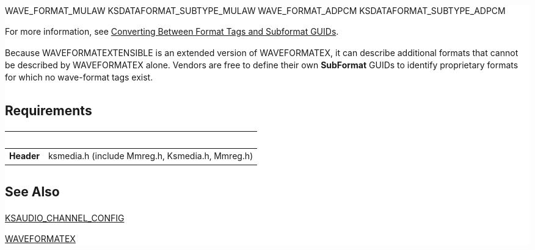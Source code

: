 </td>
</tr>
<tr>
<td>
WAVE_FORMAT_MULAW

</td>
<td>
KSDATAFORMAT_SUBTYPE_MULAW

</td>
</tr>
<tr>
<td>
WAVE_FORMAT_ADPCM

</td>
<td>
KSDATAFORMAT_SUBTYPE_ADPCM

</td>
</tr>
</table>
 

For more information, see <a href="https://msdn.microsoft.com/299ad5d3-df62-41cf-a18f-daa83cc60ef3">Converting Between Format Tags and Subformat GUIDs</a>.

Because WAVEFORMATEXTENSIBLE is an extended version of WAVEFORMATEX, it can describe additional formats that cannot be described by WAVEFORMATEX alone. Vendors are free to define their own <b>SubFormat</b> GUIDs to identify proprietary formats for which no wave-format tags exist.

## Requirements
| &nbsp; | &nbsp; |
| ---- |:---- |
| **Header** | ksmedia.h (include Mmreg.h, Ksmedia.h, Mmreg.h) |

## See Also

<a href="https://msdn.microsoft.com/library/windows/hardware/ff537083">KSAUDIO_CHANNEL_CONFIG</a>



<a href="https://msdn.microsoft.com/library/windows/hardware/ff538799">WAVEFORMATEX</a>